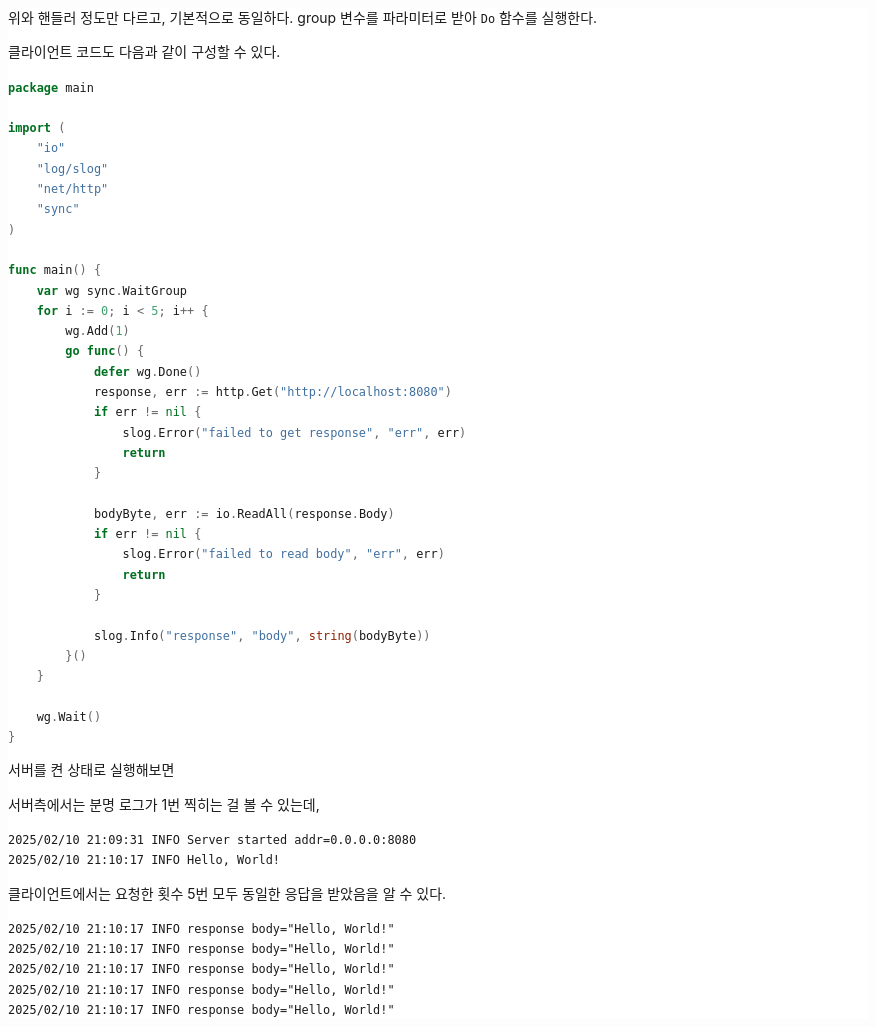 위와 핸들러 정도만 다르고, 기본적으로 동일하다. group 변수를 파라미터로 받아 `Do` 함수를 실행한다.

클라이언트 코드도 다음과 같이 구성할 수 있다.
```go
package main

import (
	"io"
	"log/slog"
	"net/http"
	"sync"
)

func main() {
	var wg sync.WaitGroup
	for i := 0; i < 5; i++ {
		wg.Add(1)
		go func() {
			defer wg.Done()
			response, err := http.Get("http://localhost:8080")
			if err != nil {
				slog.Error("failed to get response", "err", err)
				return
			}

			bodyByte, err := io.ReadAll(response.Body)
			if err != nil {
				slog.Error("failed to read body", "err", err)
				return
			}

			slog.Info("response", "body", string(bodyByte))
		}()
	}

	wg.Wait()
}
```

서버를 켠 상태로 실행해보면

서버측에서는 분명 로그가 1번 찍히는 걸 볼 수 있는데,
```shell
2025/02/10 21:09:31 INFO Server started addr=0.0.0.0:8080
2025/02/10 21:10:17 INFO Hello, World!
```

클라이언트에서는 요청한 횟수 5번 모두 동일한 응답을 받았음을 알 수 있다.
```shell
2025/02/10 21:10:17 INFO response body="Hello, World!"
2025/02/10 21:10:17 INFO response body="Hello, World!"
2025/02/10 21:10:17 INFO response body="Hello, World!"
2025/02/10 21:10:17 INFO response body="Hello, World!"
2025/02/10 21:10:17 INFO response body="Hello, World!"
```
